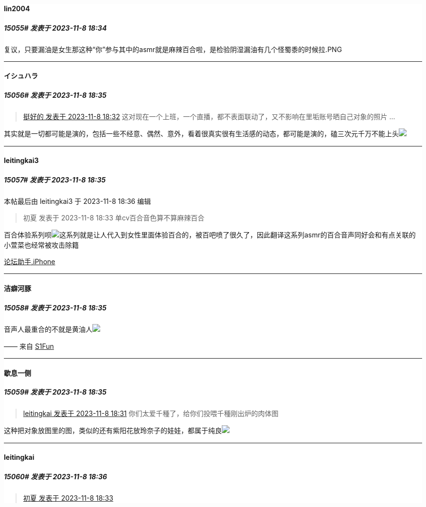 ####  lin2004  
##### 15055#       发表于 2023-11-8 18:34

复议，只要漏油是女生那这种“你”参与其中的asmr就是麻辣百合啦，是检验阴湿漏油有几个怪蜀黍的时候拉.PNG

*****

####  イシュハラ  
##### 15056#       发表于 2023-11-8 18:35

<blockquote><a href="httphttps://bbs.saraba1st.com/2b/forum.php?mod=redirect&amp;goto=findpost&amp;pid=62983188&amp;ptid=2157296" target="_blank">挺好的 发表于 2023-11-8 18:32</a>
这对现在一个上班，一个直播，都不表面联动了，又不影响在里垢账号晒自己对象的照片 ...</blockquote>
其实就是一切都可能是演的，包括一些不经意、偶然、意外，看着很真实很有生活感的动态，都可能是演的，磕三次元千万不能上头<img src="https://static.saraba1st.com/image/smiley/face2017/067.png" referrerpolicy="no-referrer">

*****

####  leitingkai3  
##### 15057#       发表于 2023-11-8 18:35

 本帖最后由 leitingkai3 于 2023-11-8 18:36 编辑 
<blockquote>初夏 发表于 2023-11-8 18:33
单cv百合音色算不算麻辣百合</blockquote>
百合体验系列呗<img src="https://static.saraba1st.com/image/smiley/face2017/067.png" referrerpolicy="no-referrer">这系列就是让人代入到女性里面体验百合的，被百吧喷了很久了，因此翻译这系列asmr的百合音声同好会和有点关联的小萱菜也经常被攻击除籍

[论坛助手,iPhone](https://bbs.saraba1st.com/2b/forum.php?mod=viewthread&amp;tid=2029836)

*****

####  洁癖河豚  
##### 15058#       发表于 2023-11-8 18:35

音声人最重合的不就是黄油人<img src="https://static.saraba1st.com/image/smiley/face2017/169.gif" referrerpolicy="no-referrer">

—— 来自 [S1Fun](https://s1fun.koalcat.com)

*****

####  歇息一侧  
##### 15059#       发表于 2023-11-8 18:35

<blockquote><a href="httphttps://bbs.saraba1st.com/2b/forum.php?mod=redirect&amp;goto=findpost&amp;pid=62983174&amp;ptid=2157296" target="_blank">leitingkai 发表于 2023-11-8 18:31</a>
你们太爱千種了，给你们投喂千種刚出炉的肉体图</blockquote>
这种把对象放图里的图，类似的还有紫阳花放玲奈子的娃娃，都属于纯良<img src="https://static.saraba1st.com/image/smiley/face2017/076.png" referrerpolicy="no-referrer">

*****

####  leitingkai  
##### 15060#       发表于 2023-11-8 18:36

<blockquote><a href="httphttps://bbs.saraba1st.com/2b/forum.php?mod=redirect&amp;goto=findpost&amp;pid=62983199&amp;ptid=2157296" target="_blank">初夏 发表于 2023-11-8 18:33</a>
